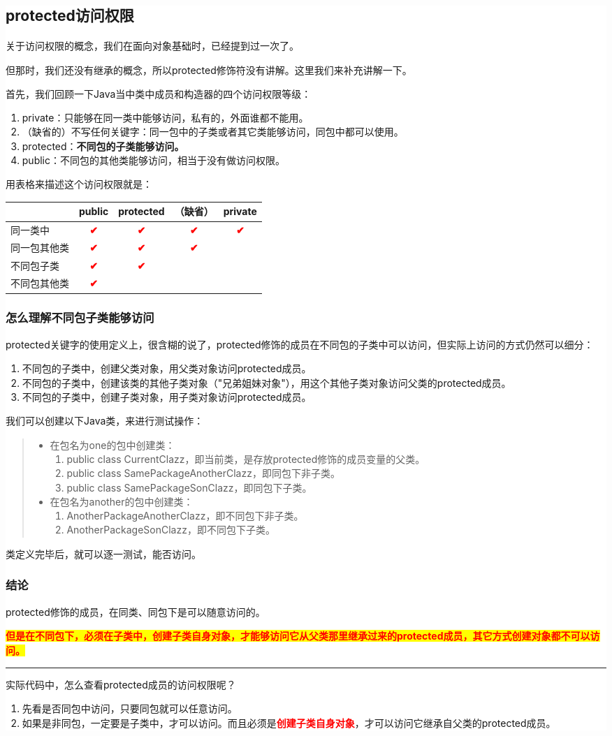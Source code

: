## protected访问权限

关于访问权限的概念，我们在面向对象基础时，已经提到过一次了。

但那时，我们还没有继承的概念，所以protected修饰符没有讲解。这里我们来补充讲解一下。

首先，我们回顾一下Java当中类中成员和构造器的四个访问权限等级：

1. private：只能够在同一类中能够访问，私有的，外面谁都不能用。
2. （缺省的）不写任何关键字：同一包中的子类或者其它类能够访问，同包中都可以使用。
3. protected：**不同包的子类能够访问。**
4. public：不同包的其他类能够访问，相当于没有做访问权限。

用表格来描述这个访问权限就是：

|              |            public            |          protected           |           （缺省）           |           private            |
| ------------ | :--------------------------: | :--------------------------: | :--------------------------: | :--------------------------: |
| 同一类中     | <font color=red>**✔**</font> | <font color=red>**✔**</font> | <font color=red>**✔**</font> | <font color=red>**✔**</font> |
| 同一包其他类 | <font color=red>**✔**</font> | <font color=red>**✔**</font> | <font color=red>**✔**</font> |                              |
| 不同包子类   | <font color=red>**✔**</font> | <font color=red>**✔**</font> |                              |                              |
| 不同包其他类 | <font color=red>**✔**</font> |                              |                              |                              |

### 怎么理解不同包子类能够访问

protected关键字的使用定义上，很含糊的说了，protected修饰的成员在不同包的子类中可以访问，但实际上访问的方式仍然可以细分：

1. 不同包的子类中，创建父类对象，用父类对象访问protected成员。
2. 不同包的子类中，创建该类的其他子类对象（"兄弟姐妹对象"），用这个其他子类对象访问父类的protected成员。
3. 不同包的子类中，创建子类对象，用子类对象访问protected成员。

我们可以创建以下Java类，来进行测试操作：

> - 在包名为one的包中创建类：
>   1. public class CurrentClazz，即当前类，是存放protected修饰的成员变量的父类。
>   2. public class SamePackageAnotherClazz，即同包下非子类。
>   3. public class SamePackageSonClazz，即同包下子类。
> - 在包名为another的包中创建类：
>   1. AnotherPackageAnotherClazz，即不同包下非子类。
>   2. AnotherPackageSonClazz，即不同包下子类。

类定义完毕后，就可以逐一测试，能否访问。

### 结论

protected修饰的成员，在同类、同包下是可以随意访问的。

<span style=color:red;background:yellow>**但是在不同包下，必须在子类中，创建子类自身对象，才能够访问它从父类那里继承过来的protected成员，其它方式创建对象都不可以访问。**</span>

---

实际代码中，怎么查看protected成员的访问权限呢？

1. 先看是否同包中访问，只要同包就可以任意访问。
2. 如果是非同包，一定要是子类中，才可以访问。而且必须是<font color=red>**创建子类自身对象**</font>，才可以访问它继承自父类的protected成员。
